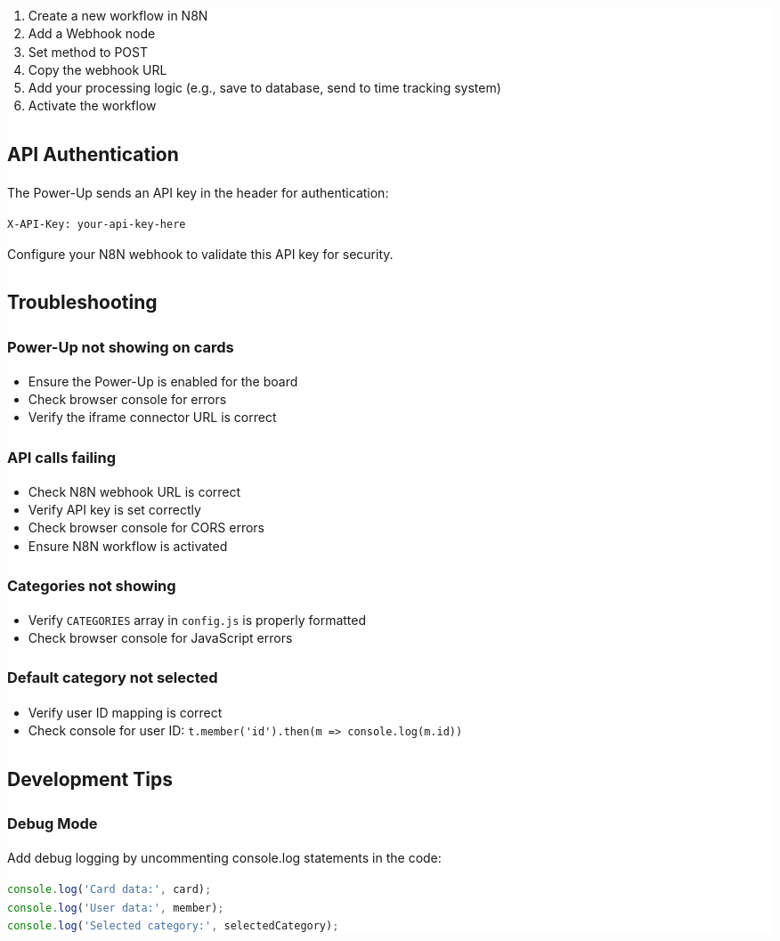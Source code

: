 1. Create a new workflow in N8N
2. Add a Webhook node
3. Set method to POST
4. Copy the webhook URL
5. Add your processing logic (e.g., save to database, send to time tracking system)
6. Activate the workflow

## API Authentication

The Power-Up sends an API key in the header for authentication:

```
X-API-Key: your-api-key-here
```

Configure your N8N webhook to validate this API key for security.

## Troubleshooting

### Power-Up not showing on cards

- Ensure the Power-Up is enabled for the board
- Check browser console for errors
- Verify the iframe connector URL is correct

### API calls failing

- Check N8N webhook URL is correct
- Verify API key is set correctly
- Check browser console for CORS errors
- Ensure N8N workflow is activated

### Categories not showing

- Verify `CATEGORIES` array in `config.js` is properly formatted
- Check browser console for JavaScript errors

### Default category not selected

- Verify user ID mapping is correct
- Check console for user ID: `t.member('id').then(m => console.log(m.id))`

## Development Tips

### Debug Mode

Add debug logging by uncommenting console.log statements in the code:

```javascript
console.log('Card data:', card);
console.log('User data:', member);
console.log('Selected category:', selectedCategory);
```
